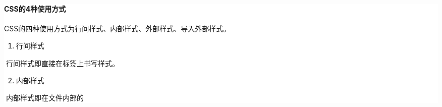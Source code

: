 #### CSS的4种使用方式

CSS的四种使用方式为行间样式、内部样式、外部样式、导入外部样式。

1. 行间样式

​	行间样式即直接在标签上书写样式。

2. 内部样式

​	内部样式即在文件内部的<style>标签中书写样式。

3. 外部样式

​	外部样式即用link标签引入CSS文件

4. 导入外部样式

​	导入外部样式即在style标签中用import导入CSS文件

#### 四种CSS使用方式的区别

四种引用方式的区别主要在于作用域不同

- 行间样式只作用于当前标签

- 内部样式作用于当前文件
- 外部样式可以被多个HTML文件引用。

> 在实际项目开发中，最好使用外部样式。

#### link引入与import引入的区别

1. link是XHTML标签，除了加载CSS外，还可以定义RSS等其他事务；@import属于CSS范畴，只能加载CSS。

2. link引用CSS时，在页面载入时同时加载；@import需要页面网页完全载入以后加载。

3. link是XHTML标签，无兼容问题；@import是在CSS2.1提出的，低版本的浏览器不支持。

4. link支持使用Javascript控制DOM去改变样式；而@import不支持。

### CSS伪元素概念

#### CSS伪元素与伪类区别

1. css引入伪类和伪元素概念是为了格式化文档树以外的信息。即伪类和伪元素是用来修饰不在文档树中的部分

2. 伪类用于当已有元素处于的某个状态时，为其添加对应的样式，这个状态是根据用户行为而动态变化的。

3. 它只有处于dom树无法描述的状态下才能为元素添加样式，所以将其称为伪类。

4. 伪元素用于创建一些不在文档树中的元素，并为其添加样式。

> 比如说，我们可以通过:before来在一个元素前增加一些文本，并为这些文本添加样式。
>
> 虽然用户可以看到这些文本，但是这些文本实际上不在文档树中。

#### 伪元素&伪类的特点

1. 伪元素和伪类都不会出现在源文档或者文档树中
2. 伪类允许出现在选择器的任何位置，而一个伪元素只能跟在选择器的最后一个简单选择器后面
3. 伪元素名和伪类名都是大小写不敏感的
4. 有些伪类是互斥的，而其它的可以同时用在一个元素上。

